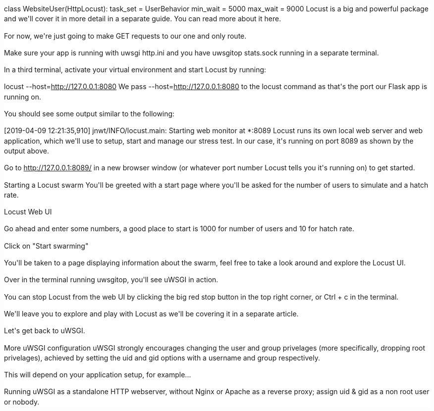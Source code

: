 class WebsiteUser(HttpLocust):
    task_set = UserBehavior
    min_wait = 5000
    max_wait = 9000
Locust is a big and powerful package and we'll cover it in more detail in a separate guide. You can read more about it here.

For now, we're just going to make GET requests to our one and only route.

Make sure your app is running with uwsgi http.ini and you have uwsgitop stats.sock running in a separate terminal.

In a third terminal, activate your virtual environment and start Locust by running:

locust --host=http://127.0.0.1:8080
We pass --host=http://127.0.0.1:8080 to the locust command as that's the port our Flask app is running on.

You should see some output similar to the following:

[2019-04-09 12:21:35,910] jnwt/INFO/locust.main: Starting web monitor
at *:8089
Locust runs its own local web server and web application, which we'll use to setup, start and manage our stress test. In our case, it's running on port 8089 as shown by the output above.

Go to http://127.0.0.1:8089/ in a new browser window (or whatever port number Locust tells you it's running on) to get started.

Starting a Locust swarm
You'll be greeted with a start page where you'll be asked for the number of users to simulate and a hatch rate.

Locust Web UI

Go ahead and enter some numbers, a good place to start is 1000 for number of users and 10 for hatch rate.

Click on "Start swarming"

You'll be taken to a page displaying information about the swarm, feel free to take a look around and explore the Locust UI.

Over in the terminal running uwsgitop, you'll see uWSGI in action.

You can stop Locust from the web UI by clicking the big red stop button in the top right corner, or Ctrl + c in the terminal.

We'll leave you to explore and play with Locust as we'll be covering it in a separate article.

Let's get back to uWSGI.

More uWSGI configuration
uWSGI strongly encourages changing the user and group privelages (more specifically, dropping root privelages), achieved by setting the uid and gid options with a username and group respectively.

This will depend on your application setup, for example...

Running uWSGI as a standalone HTTP webserver, without Nginx or Apache as a reverse proxy; assign uid & gid as a non root user or nobody.
